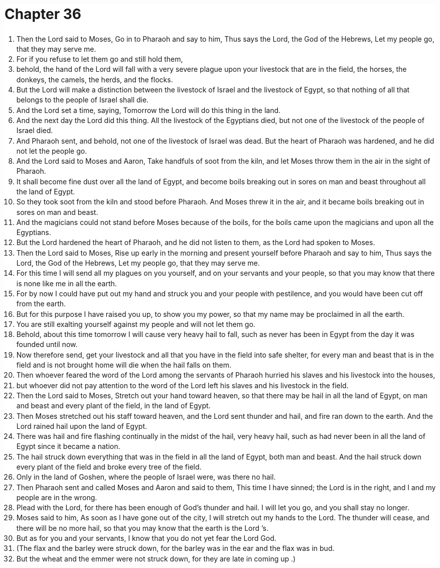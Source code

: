 # Chapter 36

1. Then the Lord said to Moses, Go in to Pharaoh and say to him, Thus says the Lord, the God of the Hebrews, Let my people go, that they may serve me.
2. For if you refuse to let them go and still hold them,
3. behold, the hand of the Lord will fall with a very severe plague upon your livestock that are in the field, the horses, the donkeys, the camels, the herds, and the flocks.
4. But the Lord will make a distinction between the livestock of Israel and the livestock of Egypt, so that nothing of all that belongs to the people of Israel shall die.
5. And the Lord set a time, saying, Tomorrow the Lord will do this thing in the land.
6. And the next day the Lord did this thing. All the livestock of the Egyptians died, but not one of the livestock of the people of Israel died.
7. And Pharaoh sent, and behold, not one of the livestock of Israel was dead. But the heart of Pharaoh was hardened, and he did not let the people go.
8. And the Lord said to Moses and Aaron, Take handfuls of soot from the kiln, and let Moses throw them in the air in the sight of Pharaoh.
9. It shall become fine dust over all the land of Egypt, and become boils breaking out in sores on man and beast throughout all the land of Egypt.
10. So they took soot from the kiln and stood before Pharaoh. And Moses threw it in the air, and it became boils breaking out in sores on man and beast.
11. And the magicians could not stand before Moses because of the boils, for the boils came upon the magicians and upon all the Egyptians.
12. But the Lord hardened the heart of Pharaoh, and he did not listen to them, as the Lord had spoken to Moses.
13. Then the Lord said to Moses, Rise up early in the morning and present yourself before Pharaoh and say to him, Thus says the Lord, the God of the Hebrews, Let my people go, that they may serve me.
14. For this time I will send all my plagues on you yourself, and on your servants and your people, so that you may know that there is none like me in all the earth.
15. For by now I could have put out my hand and struck you and your people with pestilence, and you would have been cut off from the earth.
16. But for this purpose I have raised you up, to show you my power, so that my name may be proclaimed in all the earth.
17. You are still exalting yourself against my people and will not let them go.
18. Behold, about this time tomorrow I will cause very heavy hail to fall, such as never has been in Egypt from the day it was founded until now.
19. Now therefore send, get your livestock and all that you have in the field into safe shelter, for every man and beast that is in the field and is not brought home will die when the hail falls on them.
20. Then whoever feared the word of the Lord among the servants of Pharaoh hurried his slaves and his livestock into the houses,
21. but whoever did not pay attention to the word of the Lord left his slaves and his livestock in the field.
22. Then the Lord said to Moses, Stretch out your hand toward heaven, so that there may be hail in all the land of Egypt, on man and beast and every plant of the field, in the land of Egypt.
23. Then Moses stretched out his staff toward heaven, and the Lord sent thunder and hail, and fire ran down to the earth. And the Lord rained hail upon the land of Egypt.
24. There was hail and fire flashing continually in the midst of the hail, very heavy hail, such as had never been in all the land of Egypt since it became a nation.
25. The hail struck down everything that was in the field in all the land of Egypt, both man and beast. And the hail struck down every plant of the field and broke every tree of the field.
26. Only in the land of Goshen, where the people of Israel were, was there no hail.
27. Then Pharaoh sent and called Moses and Aaron and said to them, This time I have sinned; the Lord is in the right, and I and my people are in the wrong.
28. Plead with the Lord, for there has been enough of God’s thunder and hail. I will let you go, and you shall stay no longer.
29. Moses said to him, As soon as I have gone out of the city, I will stretch out my hands to the Lord. The thunder will cease, and there will be no more hail, so that you may know that the earth is the Lord ’s.
30. But as for you and your servants, I know that you do not yet fear the Lord God.
31. (The flax and the barley were struck down, for the barley was in the ear and the flax was in bud.
32. But the wheat and the emmer were not struck down, for they are late in coming up .)